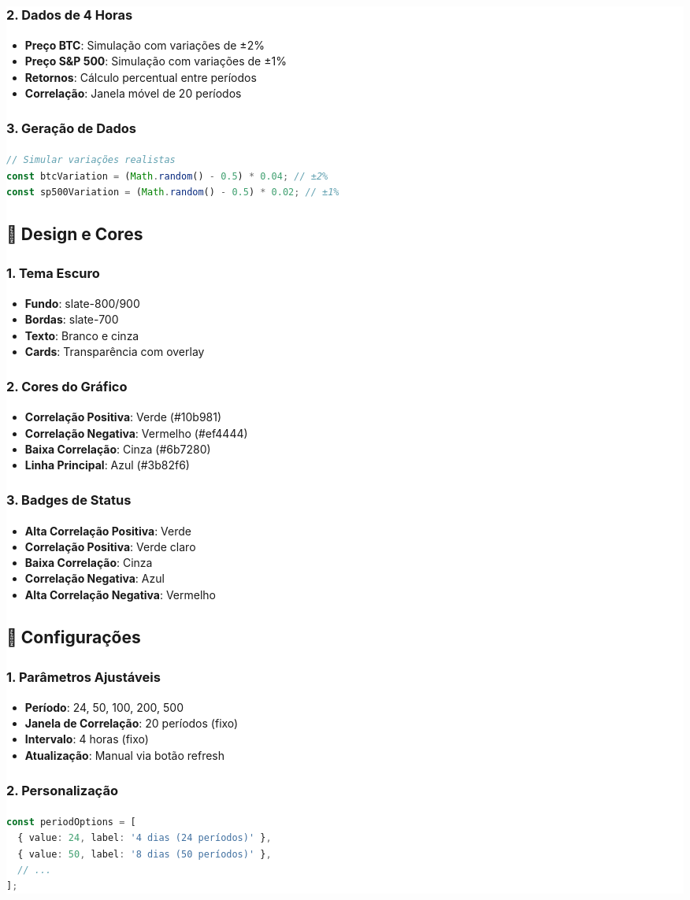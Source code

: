 ### 2. **Dados de 4 Horas**
- **Preço BTC**: Simulação com variações de ±2%
- **Preço S&P 500**: Simulação com variações de ±1%
- **Retornos**: Cálculo percentual entre períodos
- **Correlação**: Janela móvel de 20 períodos

### 3. **Geração de Dados**
```typescript
// Simular variações realistas
const btcVariation = (Math.random() - 0.5) * 0.04; // ±2%
const sp500Variation = (Math.random() - 0.5) * 0.02; // ±1%
```

## 🎨 Design e Cores

### 1. **Tema Escuro**
- **Fundo**: slate-800/900
- **Bordas**: slate-700
- **Texto**: Branco e cinza
- **Cards**: Transparência com overlay

### 2. **Cores do Gráfico**
- **Correlação Positiva**: Verde (#10b981)
- **Correlação Negativa**: Vermelho (#ef4444)
- **Baixa Correlação**: Cinza (#6b7280)
- **Linha Principal**: Azul (#3b82f6)

### 3. **Badges de Status**
- **Alta Correlação Positiva**: Verde
- **Correlação Positiva**: Verde claro
- **Baixa Correlação**: Cinza
- **Correlação Negativa**: Azul
- **Alta Correlação Negativa**: Vermelho

## 🔧 Configurações

### 1. **Parâmetros Ajustáveis**
- **Período**: 24, 50, 100, 200, 500
- **Janela de Correlação**: 20 períodos (fixo)
- **Intervalo**: 4 horas (fixo)
- **Atualização**: Manual via botão refresh

### 2. **Personalização**
```typescript
const periodOptions = [
  { value: 24, label: '4 dias (24 períodos)' },
  { value: 50, label: '8 dias (50 períodos)' },
  // ...
];
```
